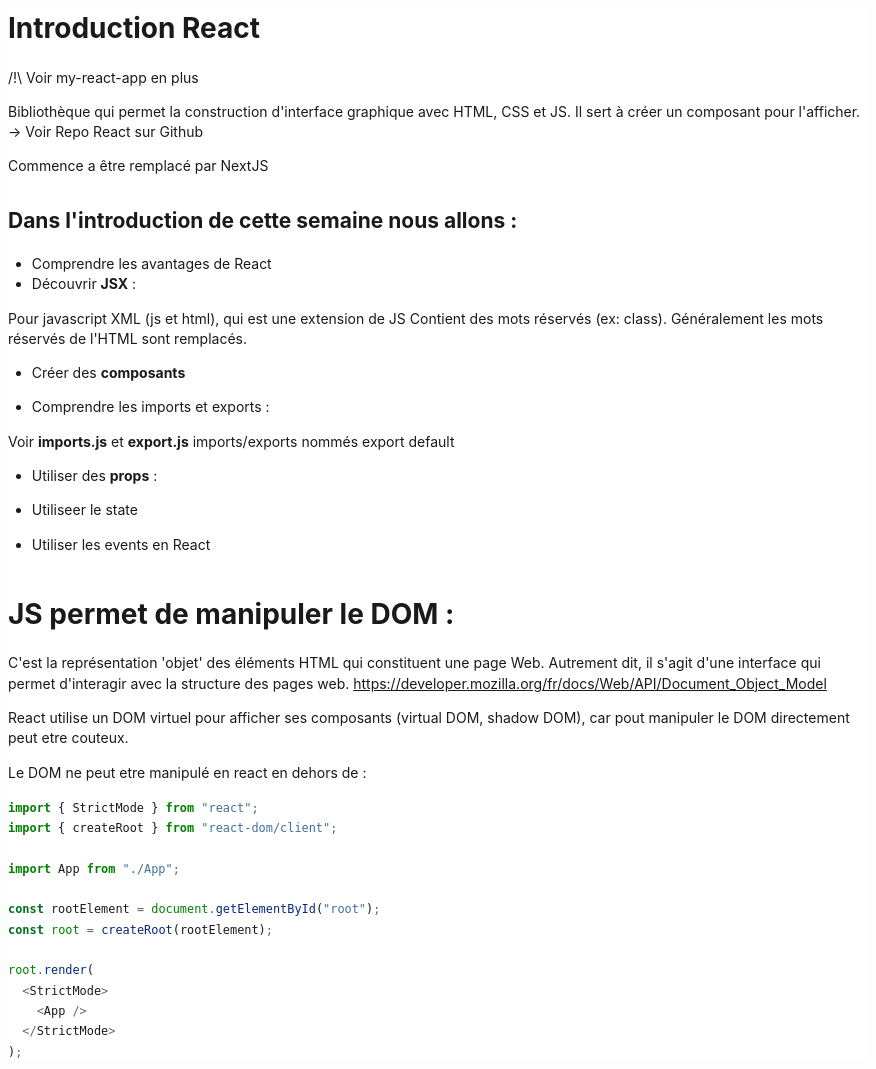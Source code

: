 # Introduction React

/!\ Voir my-react-app en plus

Bibliothèque qui permet la construction d'interface graphique avec HTML, CSS et JS. Il sert à créer un composant pour l'afficher.
-> Voir Repo React sur Github

Commence a être remplacé par NextJS

## Dans l'introduction de cette semaine nous allons :

- Comprendre les avantages de React
- Découvrir **JSX** :

Pour javascript XML (js et html), qui est une extension de JS
Contient des mots réservés (ex: class). Généralement les mots réservés de l'HTML sont remplacés.

- Créer des **composants**

- Comprendre les imports et exports :

Voir **imports.js** et **export.js**
imports/exports nommés
export default

- Utiliser des **props** :

- Utiliseer le state
- Utiliser les events en React

# JS permet de manipuler le DOM :

C'est la représentation 'objet' des éléments HTML qui constituent une page Web.
Autrement dit, il s'agit d'une interface qui permet d'interagir avec la structure des pages web.
https://developer.mozilla.org/fr/docs/Web/API/Document_Object_Model

React utilise un DOM virtuel pour afficher ses composants (virtual DOM, shadow DOM), car pout manipuler le DOM directement peut etre couteux.

Le DOM ne peut etre manipulé en react en dehors de :

```ts
import { StrictMode } from "react";
import { createRoot } from "react-dom/client";

import App from "./App";

const rootElement = document.getElementById("root");
const root = createRoot(rootElement);

root.render(
  <StrictMode>
    <App />
  </StrictMode>
);
```
